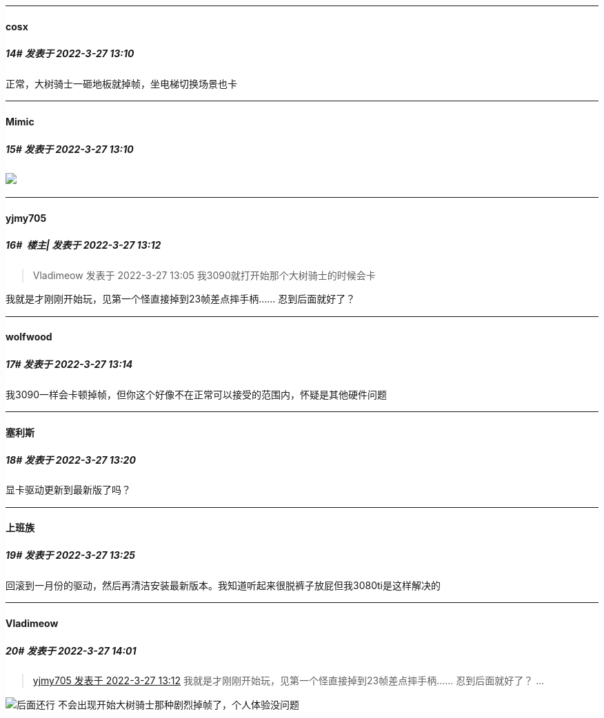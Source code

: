 *****

####  cosx  
##### 14#       发表于 2022-3-27 13:10

正常，大树骑士一砸地板就掉帧，坐电梯切换场景也卡

*****

####  Mimic  
##### 15#       发表于 2022-3-27 13:10

<img src="https://static.saraba1st.com/image/smiley/face2017/045.png" referrerpolicy="no-referrer">

*****

####  yjmy705  
##### 16#         楼主| 发表于 2022-3-27 13:12

<blockquote>Vladimeow 发表于 2022-3-27 13:05
我3090就打开始那个大树骑士的时候会卡</blockquote>
我就是才刚刚开始玩，见第一个怪直接掉到23帧差点摔手柄…… 忍到后面就好了？

*****

####  wolfwood  
##### 17#       发表于 2022-3-27 13:14

我3090一样会卡顿掉帧，但你这个好像不在正常可以接受的范围内，怀疑是其他硬件问题

*****

####  塞利斯  
##### 18#       发表于 2022-3-27 13:20

显卡驱动更新到最新版了吗？

*****

####  上班族  
##### 19#       发表于 2022-3-27 13:25

回滚到一月份的驱动，然后再清洁安装最新版本。我知道听起来很脱裤子放屁但我3080ti是这样解决的

*****

####  Vladimeow  
##### 20#       发表于 2022-3-27 14:01

<blockquote><a href="httphttps://bbs.saraba1st.com/2b/forum.php?mod=redirect&amp;goto=findpost&amp;pid=55203805&amp;ptid=2060226" target="_blank">yjmy705 发表于 2022-3-27 13:12</a>
我就是才刚刚开始玩，见第一个怪直接掉到23帧差点摔手柄…… 忍到后面就好了？ ...</blockquote>
<img src="https://static.saraba1st.com/image/smiley/face2017/004.gif" referrerpolicy="no-referrer">后面还行 不会出现开始大树骑士那种剧烈掉帧了，个人体验没问题

